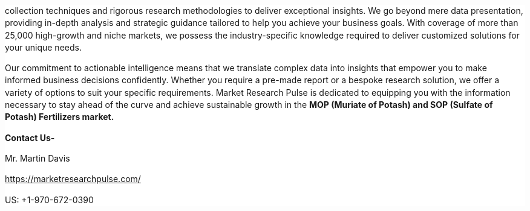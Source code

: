 collection techniques and rigorous research methodologies to deliver exceptional insights. We go beyond mere data presentation, providing in-depth analysis and strategic guidance tailored to help you achieve your business goals. With coverage of more than 25,000 high-growth and niche markets, we possess the industry-specific knowledge required to deliver customized solutions for your unique needs.</p><p>Our commitment to actionable intelligence means that we translate complex data into insights that empower you to make informed business decisions confidently. Whether you require a pre-made report or a bespoke research solution, we offer a variety of options to suit your specific requirements. Market Research Pulse is dedicated to equipping you with the information necessary to stay ahead of the curve and achieve sustainable growth in the <strong>MOP (Muriate of Potash) and SOP (Sulfate of Potash) Fertilizers market.</strong></p><p><strong>Contact Us-</strong></p><p>Mr. Martin Davis</p><p>https://marketresearchpulse.com/</p><p>US: +1-970-672-0390</p>

